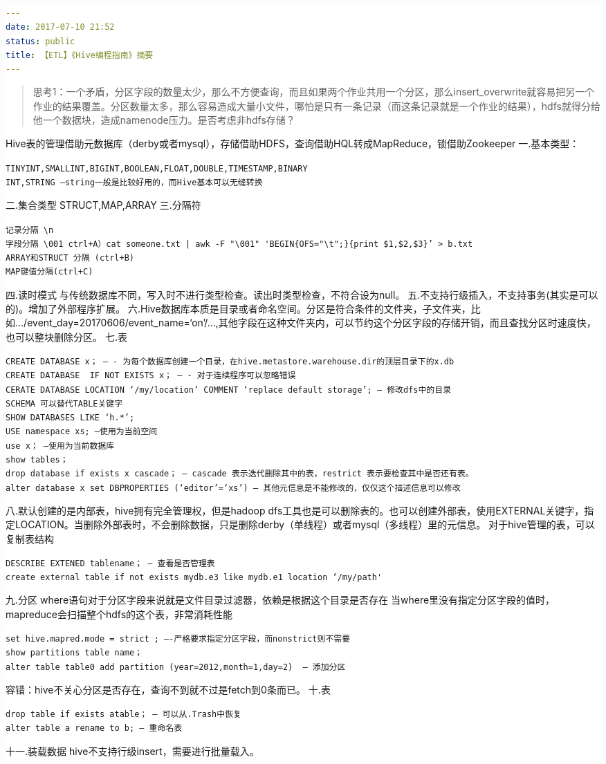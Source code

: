 ```yaml
---
date: 2017-07-10 21:52
status: public
title: 【ETL】《Hive编程指南》摘要
---
```


> 思考1：一个矛盾，分区字段的数量太少，那么不方便查询，而且如果两个作业共用一个分区，那么insert_overwrite就容易把另一个作业的结果覆盖。分区数量太多，那么容易造成大量小文件，哪怕是只有一条记录（而这条记录就是一个作业的结果），hdfs就得分给他一个数据块，造成namenode压力。是否考虑非hdfs存储？

Hive表的管理借助元数据库（derby或者mysql），存储借助HDFS，查询借助HQL转成MapReduce，锁借助Zookeeper
一.基本类型：
```
TINYINT,SMALLINT,BIGINT,BOOLEAN,FLOAT,DOUBLE,TIMESTAMP,BINARY
INT,STRING —string一般是比较好用的，而Hive基本可以无缝转换
```
二.集合类型
STRUCT,MAP,ARRAY
三.分隔符
```
记录分隔 \n
字段分隔 \001 ctrl+A）cat someone.txt | awk -F "\001" 'BEGIN{OFS="\t";}{print $1,$2,$3}’ > b.txt
ARRAY和STRUCT 分隔 (ctrl+B)
MAP键值分隔(ctrl+C)
```
四.读时模式
与传统数据库不同，写入时不进行类型检查。读出时类型检查，不符合设为null。
五.不支持行级插入，不支持事务(其实是可以的)。增加了外部程序扩展。
六.Hive数据库本质是目录或者命名空间。分区是符合条件的文件夹，子文件夹，比如.../event_day=20170606/event_name=‘on’/…,其他字段在这种文件夹内，可以节约这个分区字段的存储开销，而且查找分区时速度快，也可以整块删除分区。
七.表
```
CREATE DATABASE x； — - 为每个数据库创建一个目录，在hive.metastore.warehouse.dir的顶层目录下的x.db
CREATE DATABASE  IF NOT EXISTS x； — - 对于连续程序可以忽略错误
CERATE DATABASE LOCATION ‘/my/location’ COMMENT ‘replace default storage’; — 修改dfs中的目录
SCHEMA 可以替代TABLE关键字
SHOW DATABASES LIKE ‘h.*’;
USE namespace xs; —使用为当前空间
use x； —使用为当前数据库
show tables；
drop database if exists x cascade； — cascade 表示迭代删除其中的表，restrict 表示要检查其中是否还有表。
alter database x set DBPROPERTIES (‘editor’=‘xs’) — 其他元信息是不能修改的，仅仅这个描述信息可以修改
```
八.默认创建的是内部表，hive拥有完全管理权，但是hadoop dfs工具也是可以删除表的。也可以创建外部表，使用EXTERNAL关键字，指定LOCATION。当删除外部表时，不会删除数据，只是删除derby（单线程）或者mysql（多线程）里的元信息。
对于hive管理的表，可以复制表结构
```
DESCRIBE EXTENED tablename； — 查看是否管理表
create external table if not exists mydb.e3 like mydb.e1 location ‘/my/path'
```
九.分区
where语句对于分区字段来说就是文件目录过滤器，依赖是根据这个目录是否存在
当where里没有指定分区字段的值时，mapreduce会扫描整个hdfs的这个表，非常消耗性能
```
set hive.mapred.mode = strict ; —-严格要求指定分区字段，而nonstrict则不需要
show partitions table name；
alter table table0 add partition (year=2012,month=1,day=2)  — 添加分区
```
容错：hive不关心分区是否存在，查询不到就不过是fetch到0条而已。
十.表
```
drop table if exists atable； — 可以从.Trash中恢复
alter table a rename to b; — 重命名表
```
十一.装载数据
hive不支持行级insert，需要进行批量载入。
